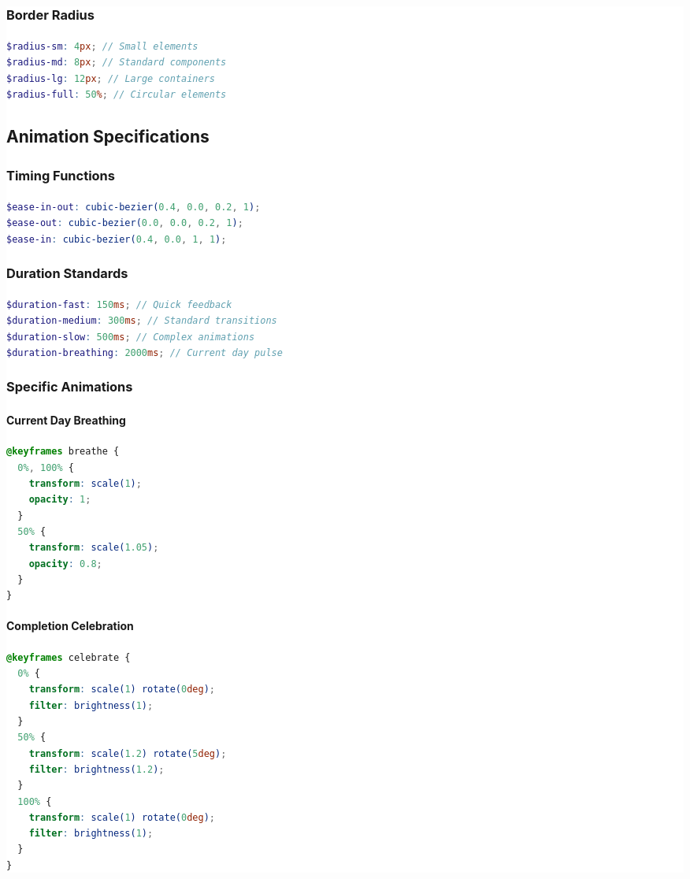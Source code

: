 ### Border Radius
```scss
$radius-sm: 4px; // Small elements
$radius-md: 8px; // Standard components  
$radius-lg: 12px; // Large containers
$radius-full: 50%; // Circular elements
```

## Animation Specifications

### Timing Functions
```scss
$ease-in-out: cubic-bezier(0.4, 0.0, 0.2, 1);
$ease-out: cubic-bezier(0.0, 0.0, 0.2, 1);
$ease-in: cubic-bezier(0.4, 0.0, 1, 1);
```

### Duration Standards
```scss
$duration-fast: 150ms; // Quick feedback
$duration-medium: 300ms; // Standard transitions
$duration-slow: 500ms; // Complex animations
$duration-breathing: 2000ms; // Current day pulse
```

### Specific Animations

#### Current Day Breathing
```scss
@keyframes breathe {
  0%, 100% { 
    transform: scale(1);
    opacity: 1;
  }
  50% { 
    transform: scale(1.05);
    opacity: 0.8;
  }
}
```

#### Completion Celebration
```scss
@keyframes celebrate {
  0% { 
    transform: scale(1) rotate(0deg);
    filter: brightness(1);
  }
  50% { 
    transform: scale(1.2) rotate(5deg);
    filter: brightness(1.2);
  }
  100% { 
    transform: scale(1) rotate(0deg);
    filter: brightness(1);
  }
}
```
